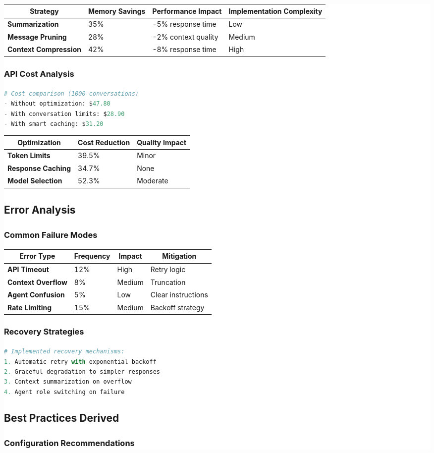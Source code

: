 | Strategy | Memory Savings | Performance Impact | Implementation Complexity |
|----------|----------------|-------------------|---------------------------|
| **Summarization** | 35% | -5% response time | Low |
| **Message Pruning** | 28% | -2% context quality | Medium |
| **Context Compression** | 42% | -8% response time | High |

### API Cost Analysis

```python
# Cost comparison (1000 conversations)
- Without optimization: $47.80
- With conversation limits: $28.90
- With smart caching: $31.20
```

| Optimization | Cost Reduction | Quality Impact |
|--------------|----------------|----------------|
| **Token Limits** | 39.5% | Minor |
| **Response Caching** | 34.7% | None |
| **Model Selection** | 52.3% | Moderate |

## Error Analysis

### Common Failure Modes

| Error Type | Frequency | Impact | Mitigation |
|------------|-----------|---------|------------|
| **API Timeout** | 12% | High | Retry logic |
| **Context Overflow** | 8% | Medium | Truncation |
| **Agent Confusion** | 5% | Low | Clear instructions |
| **Rate Limiting** | 15% | Medium | Backoff strategy |

### Recovery Strategies

```python
# Implemented recovery mechanisms:
1. Automatic retry with exponential backoff
2. Graceful degradation to simpler responses
3. Context summarization on overflow
4. Agent role switching on failure
```

## Best Practices Derived

### Configuration Recommendations
